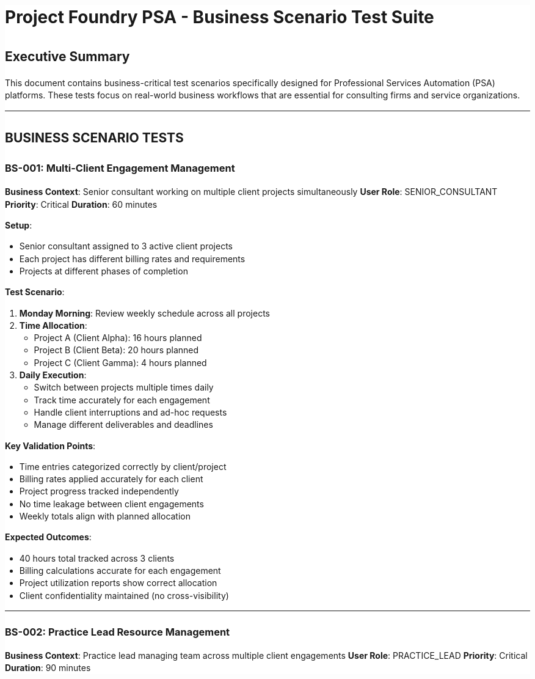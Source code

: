 
# Project Foundry PSA - Business Scenario Test Suite

## Executive Summary
This document contains business-critical test scenarios specifically designed for Professional Services Automation (PSA) platforms. These tests focus on real-world business workflows that are essential for consulting firms and service organizations.

---

## BUSINESS SCENARIO TESTS

### BS-001: Multi-Client Engagement Management
**Business Context**: Senior consultant working on multiple client projects simultaneously
**User Role**: SENIOR_CONSULTANT
**Priority**: Critical
**Duration**: 60 minutes

**Setup**:
- Senior consultant assigned to 3 active client projects
- Each project has different billing rates and requirements
- Projects at different phases of completion

**Test Scenario**:
1. **Monday Morning**: Review weekly schedule across all projects
2. **Time Allocation**: 
   - Project A (Client Alpha): 16 hours planned
   - Project B (Client Beta): 20 hours planned  
   - Project C (Client Gamma): 4 hours planned
3. **Daily Execution**:
   - Switch between projects multiple times daily
   - Track time accurately for each engagement
   - Handle client interruptions and ad-hoc requests
   - Manage different deliverables and deadlines

**Key Validation Points**:
- Time entries categorized correctly by client/project
- Billing rates applied accurately for each client
- Project progress tracked independently
- No time leakage between client engagements
- Weekly totals align with planned allocation

**Expected Outcomes**:
- 40 hours total tracked across 3 clients
- Billing calculations accurate for each engagement
- Project utilization reports show correct allocation
- Client confidentiality maintained (no cross-visibility)

---

### BS-002: Practice Lead Resource Management
**Business Context**: Practice lead managing team across multiple client engagements
**User Role**: PRACTICE_LEAD
**Priority**: Critical
**Duration**: 90 minutes

